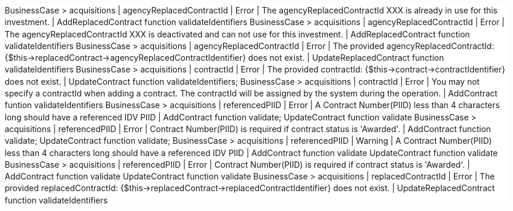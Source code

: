 BusinessCase > acquisitions                                        |  agencyReplacedContractId               |  Error             |  The agencyReplacedContractId XXX is already in use for this investment.                                                                                                                                                                                                                                                                                                                                     |  AddReplacedContract function validateIdentifiers
BusinessCase > acquisitions                                        |  agencyReplacedContractId               |  Error             |  The agencyReplacedContractId XXX is deactivated and can not use for this investment.                                                                                                                                                                                                                                                                                                                        |  AddReplacedContract function validateIdentifiers
BusinessCase > acquisitions                                        |  agencyReplacedContractId               |  Error             |  The provided agencyReplacedContractId: {$this->replacedContract->agencyReplacedContractIdentifier} does not exist.                                                                                                                                                                                                                                                                                          |  UpdateReplacedContract function validateIdentifiers
BusinessCase > acquisitions                                        |  contractId                             |  Error             |  The provided contractId: {$this->contract->contractIdentifier} does not exist.                                                                                                                                                                                                                                                                                                                              |  UpdateContract  function validateIdentifiers;
BusinessCase > acquisitions                                        |  contractId                             |  Error             |  You may not specify a contractId when adding a contract.  The contractId will be assigned by the system during the operation.                                                                                                                                                                                                                                                                               |  AddContract funtion validateIdentifiers
BusinessCase > acquisitions                                        |  referencedPIID                         |  Error             |  A Contract Number(PIID) less than 4 characters long should have a referenced IDV PIID                                                                                                                                                                                                                                                                                                                       |  AddContract function validate; UpdateContract function validate
BusinessCase > acquisitions                                        |  referencedPIID                         |  Error             |  Contract Number(PIID) is required if contract status is 'Awarded'.                                                                                                                                                                                                                                                                                                                                          |  AddContract function validate; UpdateContract  function validate;
BusinessCase > acquisitions                                        |  referencedPIID                         |  Warning           |  A Contract Number(PIID) less than 4 characters long should have a referenced IDV PIID                                                                                                                                                                                                                                                                                                                       |  AddContract function validate UpdateContract function validate
BusinessCase > acquisitions                                        |  referencedPIID                         |  Error             |  Contract Number(PIID) is required if contract status is 'Awarded'.                                                                                                                                                                                                                                                                                                                                          |  AddContract function validate UpdateContract function validate
BusinessCase > acquisitions                                        |  replacedContractId                     |  Error             |  The provided replacedContractId: {$this->replacedContract->replacedContractIdentifier} does not exist.                                                                                                                                                                                                                                                                                                      |  UpdateReplacedContract function validateIdentifiers